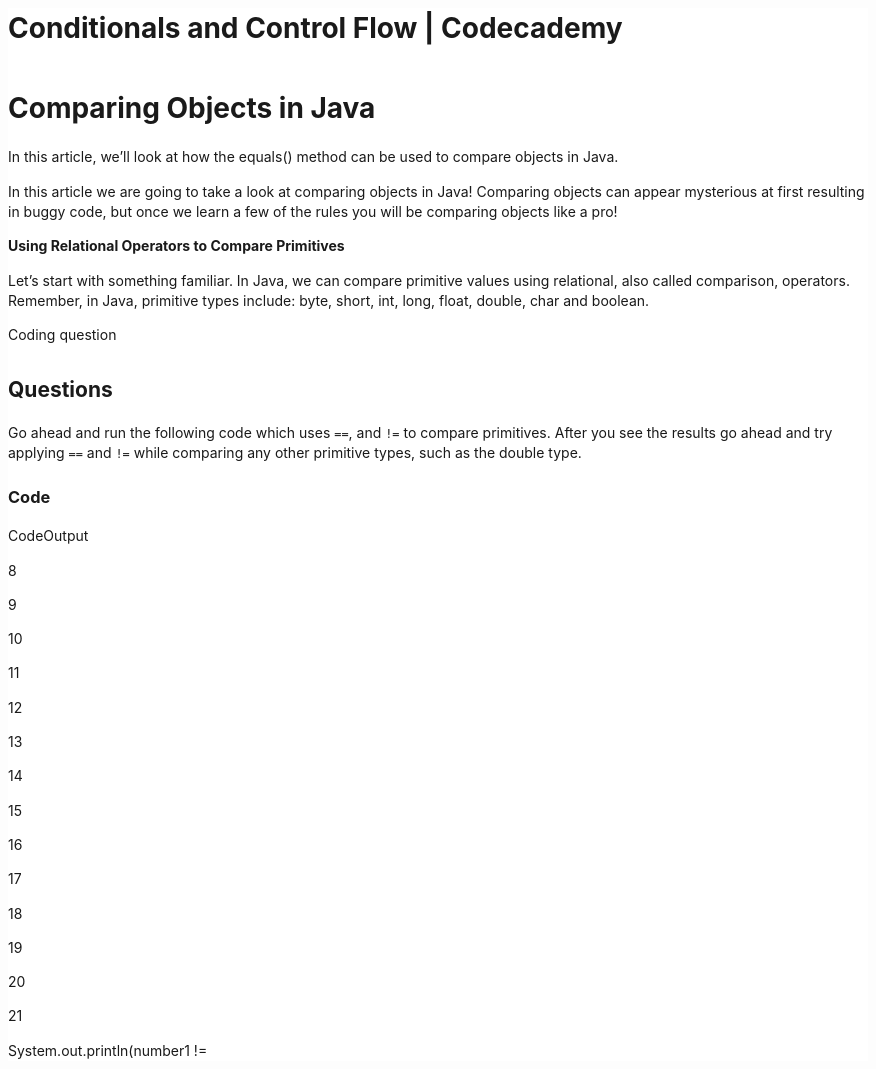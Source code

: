 # Conditionals and Control Flow | Codecademy

# Comparing Objects in Java

In this article, we’ll look at how the equals() method can be used to compare objects in Java.

In this article we are going to take a look at comparing objects in Java! Comparing objects can appear mysterious at first resulting in buggy code, but once we learn a few of the rules you will be comparing objects like a pro!

**Using Relational Operators to Compare Primitives**

Let’s start with something familiar. In Java, we can compare primitive values using relational, also called comparison, operators. Remember, in Java, primitive types include: byte, short, int, long, float, double, char and boolean.

Coding question

## Questions

Go ahead and run the following code which uses `==`, and `!=` to compare primitives. After you see the results go ahead and try applying `==` and `!=` while comparing any other primitive types, such as the double type.

### Code

CodeOutput

8

9

10

11

12

13

14

15

16

17

18

19

20

21

System.out.println(number1 !=
